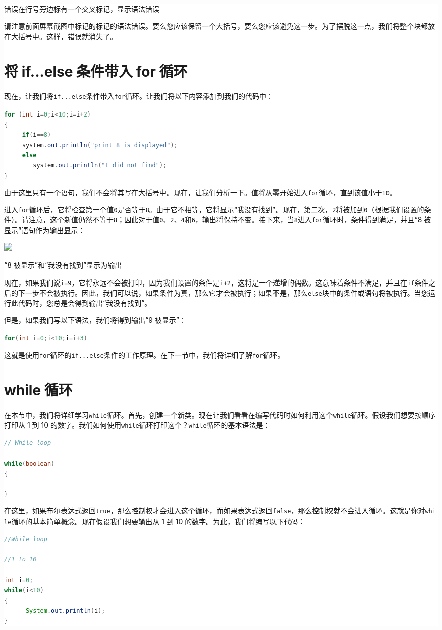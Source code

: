 错误在行号旁边标有一个交叉标记，显示语法错误

请注意前面屏幕截图中标记的标记的语法错误。要么您应该保留一个大括号，要么您应该避免这一步。为了摆脱这一点，我们将整个块都放在大括号中。这样，错误就消失了。

# 将 if...else 条件带入 for 循环

现在，让我们将`if...else`条件带入`for`循环。让我们将以下内容添加到我们的代码中：

```java
for (int i=0;i<10;i=i+2)
{
     if(i==8)
     system.out.println("print 8 is displayed");
     else 
        system.out.println("I did not find");
}
```

由于这里只有一个语句，我们不会将其写在大括号中。现在，让我们分析一下。值将从零开始进入`for`循环，直到该值小于`10`。

进入`for`循环后，它将检查第一个值`0`是否等于`8`。由于它不相等，它将显示“我没有找到”。现在，第二次，`2`将被加到`0`（根据我们设置的条件）。请注意，这个新值仍然不等于`8`；因此对于值`0`、`2`、`4`和`6`，输出将保持不变。接下来，当`8`进入`for`循环时，条件得到满足，并且“8 被显示”语句作为输出显示：

![](https://github.com/OpenDocCN/freelearn-java-zh/raw/master/docs/hsn-auto-test-java-bg/img/8c71b43a-21c1-4dd2-a8a9-2f73d9d39404.png)

“8 被显示”和“我没有找到”显示为输出

现在，如果我们说`i=9`，它将永远不会被打印，因为我们设置的条件是`i+2`，这将是一个递增的偶数。这意味着条件不满足，并且在`if`条件之后的下一步不会被执行。因此，我们可以说，如果条件为真，那么它才会被执行；如果不是，那么`else`块中的条件或语句将被执行。当您运行此代码时，您总是会得到输出“我没有找到”。

但是，如果我们写以下语法，我们将得到输出“9 被显示”：

```java
for(int i=0;i<10;i=i+3)
```

这就是使用`for`循环的`if...else`条件的工作原理。在下一节中，我们将详细了解`for`循环。

# while 循环

在本节中，我们将详细学习`while`循环。首先，创建一个新类。现在让我们看看在编写代码时如何利用这个`while`循环。假设我们想要按顺序打印从 1 到 10 的数字。我们如何使用`while`循环打印这个？`while`循环的基本语法是：

```java
// While loop

while(boolean)
{

}
```

在这里，如果布尔表达式返回`true`，那么控制权才会进入这个循环，而如果表达式返回`false`，那么控制权就不会进入循环。这就是你对`while`循环的基本简单概念。现在假设我们想要输出从 1 到 10 的数字。为此，我们将编写以下代码：

```java
//While loop 

//1 to 10

int i=0;
while(i<10)
{
      System.out.println(i);
}
```
